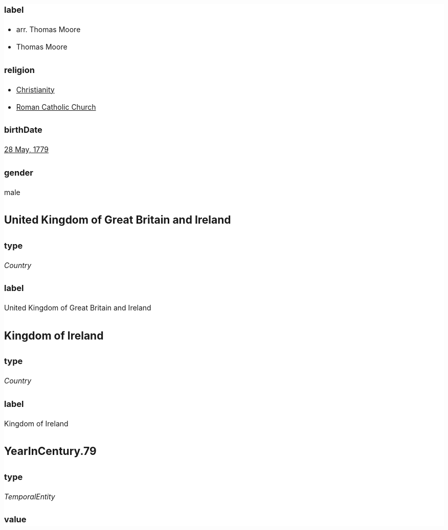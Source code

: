 ### label

 - arr. Thomas Moore

 - Thomas Moore

### religion

 - [Christianity](#Christianity)

 - [Roman Catholic Church](#Roman-Catholic-Church)

### birthDate


[28 May, 1779](#28-May-1779)

### gender


male

## United Kingdom of Great Britain and Ireland

### type


*Country*

### label


United Kingdom of Great Britain and Ireland

## Kingdom of Ireland

### type


*Country*

### label


Kingdom of Ireland

## YearInCentury.79

### type


*TemporalEntity*

### value
